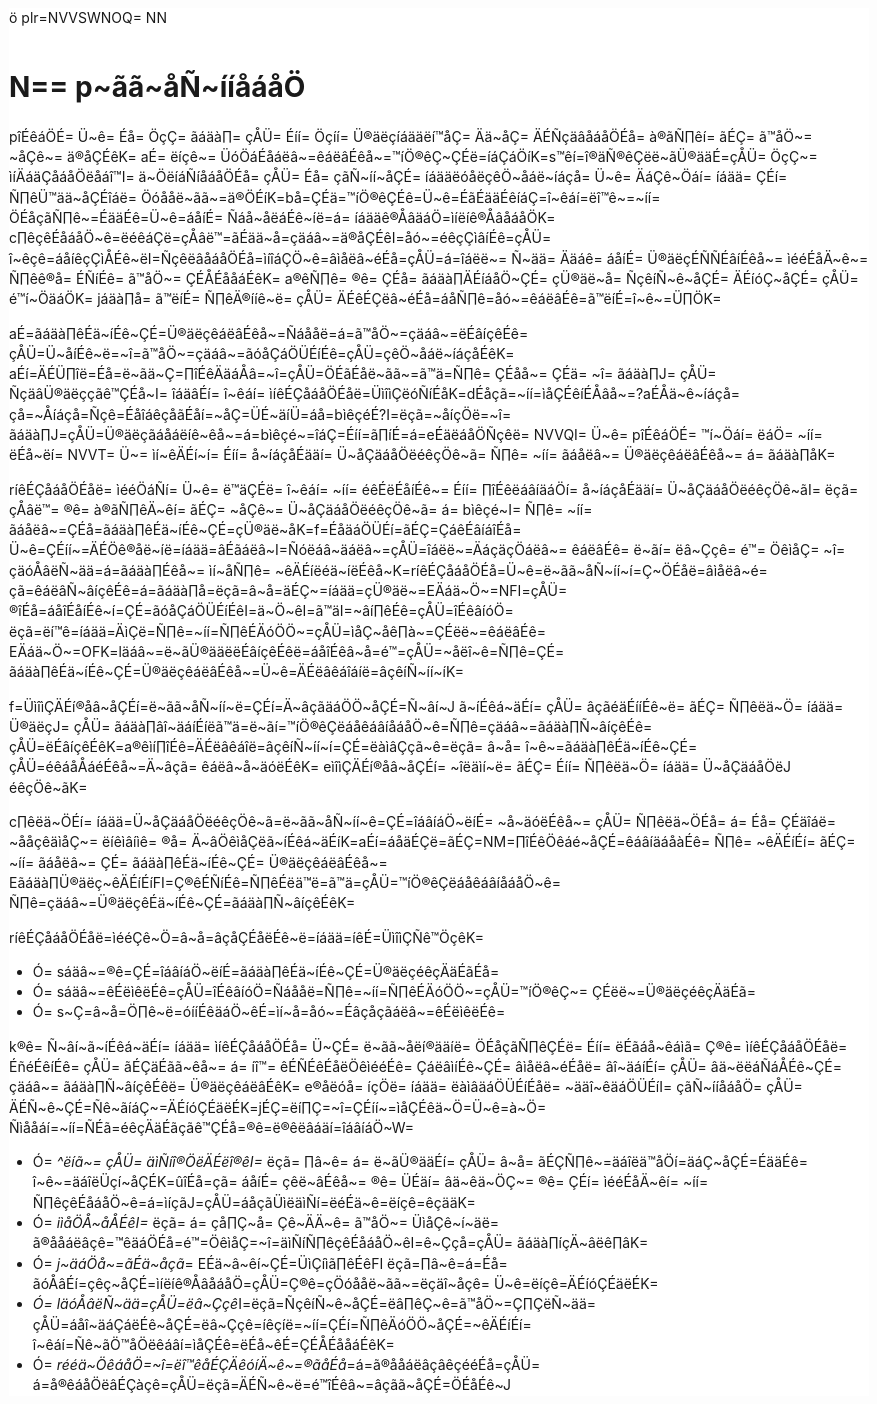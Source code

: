 ö plr=NVVSWNOQ= NN

# N== p~ãã~åÑ~ííåáåÖ

pîÉêáÖÉ= Ü~ê= Éå= ÖçÇ= ãáäà∏= çÅÜ= Éíí= Öçíí= Ü®äëçíáääëí™åÇ= Ää~åÇ= ÄÉÑçäâåáåÖÉå= à®ãÑ∏êí= ãÉÇ= ã™åÖ~= ~åÇê~= ä®åÇÉêK= aÉ= ëíçê~= ÜóÖáÉåáëâ~=êáëâÉêå~=™íÖ®êÇ~ÇÉë=íáÇáÖíK=s™êí=î®äÑ®êÇëë~ãÜ®ääÉ=çÅÜ= ÖçÇ~= ìíÄáäÇåáåÖëåáî™I= ä~ÖëíáÑíåáåÖÉå= çÅÜ= Éå= çãÑ~íí~åÇÉ= íáääëóåëçêÖ~åáë~íáçå= Ü~ê= ÄáÇê~Öáí= íáää= ÇÉí= Ñ∏êÜ™ää~åÇÉîáë= Öóååë~ãã~=ä®ÖÉíK=bå=ÇÉä=™íÖ®êÇÉê=Ü~ê=ÉãÉääÉêíáÇ=î~êáí=ëî™ê~=~íí= ÖÉåçãÑ∏ê~=ÉääÉê=Ü~ê=áåíÉ= Ñáå~åëáÉê~íë=á= íáääê®ÅâäáÖ=ìíëíê®ÅâåáåÖK= c∏êçêÉåáåÖ~ê=ëéêáÇë=çÅâë™=ãÉää~å=çäáâ~=ä®åÇÉêI=åó~=éêçÇìâíÉê=çÅÜ= î~êçê=áåíêçÇìÅÉê~ëI=ÑçêëâåáåÖÉå=ìíîáÇÖ~ê=âìåëâ~éÉå=çÅÜ=á=îáëë~= Ñ~ää= Ääáê= áåíÉ= Ü®äëçÉÑÑÉâíÉêå~= ìééÉåÄ~ê~= Ñ∏êê®å= ÉÑíÉê= ã™åÖ~= ÇÉÅÉååáÉêK= a®êÑ∏ê= ®ê= ÇÉå= ãáäà∏ÄÉíáåÖ~ÇÉ= çÜ®äë~å= ÑçêíÑ~ê~åÇÉ= ÄÉíóÇ~åÇÉ= çÅÜ= é™í~ÖäáÖK= jáäà∏å= ã™ëíÉ= Ñ∏êÄ®ííê~ë= çÅÜ= ÄÉêÉÇëâ~éÉå=áåÑ∏ê=åó~=êáëâÉê=ã™ëíÉ=î~ê~=Ü∏ÖK=

aÉ=ãáäà∏êÉä~íÉê~ÇÉ=Ü®äëçêáëâÉêå~=Ñáååë=á=ã™åÖ~=çäáâ~=ëÉâíçêÉê= çÅÜ=Ü~åíÉê~ë=~î=ã™åÖ~=çäáâ~=ãóåÇáÖÜÉíÉê=çÅÜ=çêÖ~åáë~íáçåÉêK= aÉí=ÄÉÜ∏îë=Éå=ë~ãä~Ç=∏îÉêÄäáÅâ=~î=çÅÜ=ÖÉãÉåë~ãã~=ã™ä=Ñ∏ê= ÇÉåå~= ÇÉä= ~î= ãáäà∏J= çÅÜ= ÑçäâÜ®äëççãê™ÇÉå~I= îáäâÉí= î~êáí= ìíêÉÇåáåÖÉåë=ÜìîìÇëóÑíÉåK=dÉåçã=~íí=ìåÇÉêíÉÅâå~=?aÉÅä~ê~íáçå= çå=~Åíáçå=Ñçê=ÉåîáêçåãÉåí=~åÇ=ÜÉ~äíÜ=áå=bìêçéÉ?I=ëçã=~åíçÖë=~î= ãáäà∏J=çÅÜ=Ü®äëçãáåáëíê~êå~=á=bìêçé~=îáÇ=Éíí=ã∏íÉ=á=eÉäëáåÖÑçêë= NVVQI= Ü~ê= pîÉêáÖÉ= ™í~Öáí= ëáÖ= ~íí= ëÉå~ëí= NVVT= Ü~= ìí~êÄÉí~í= Éíí= å~íáçåÉääí= Ü~åÇäáåÖëéêçÖê~ã= Ñ∏ê= ~íí= ãáåëâ~= Ü®äëçêáëâÉêå~= á= ãáäà∏åK=

ríêÉÇåáåÖÉåë= ìééÖáÑí= Ü~ê= ë™äÇÉë= î~êáí= ~íí= éêÉëÉåíÉê~= Éíí= ∏îÉêëáâíäáÖí= å~íáçåÉääí= Ü~åÇäáåÖëéêçÖê~ãI= ëçã= çÅâë™= ®ê= à®ãÑ∏êÄ~êí= ãÉÇ= ~åÇê~= Ü~åÇäáåÖëéêçÖê~ã= á= bìêçé~I= Ñ∏ê= ~íí= ãáåëâ~=ÇÉå=ãáäà∏êÉä~íÉê~ÇÉ=çÜ®äë~åK=f=ÉåäáÖÜÉí=ãÉÇ=ÇáêÉâíáîÉå= Ü~ê=ÇÉíí~=ÄÉÖê®åë~íë=íáää=âÉãáëâ~I=Ñóëáâ~äáëâ~=çÅÜ=îáëë~=ÄáçäçÖáëâ~= êáëâÉê= ë~ãí= ëâ~Ççê= é™= ÖêìåÇ= ~î= çäóÅâëÑ~ää=á=ãáäà∏Éêå~= ìí~åÑ∏ê= ~êÄÉíëéä~íëÉêå~K=ríêÉÇåáåÖÉå=Ü~ê=ë~ãã~åÑ~íí~í=Ç~ÖÉåë=âìåëâ~é= çã=êáëâÑ~âíçêÉê=á=ãáäà∏å=ëçã=â~å=äÉÇ~=íáää=çÜ®äë~=EÄáä~Ö~=NFI=çÅÜ= ®îÉå=áåîÉåíÉê~í=ÇÉ=ãóåÇáÖÜÉíÉêI=ä~Ö~êI=ã™äI=~âí∏êÉê=çÅÜ=îÉêâíóÖ= ëçã=ëí™ê=íáää=ÄìÇë=Ñ∏ê=~íí=Ñ∏êÉÄóÖÖ~=çÅÜ=ìåÇ~åê∏à~=ÇÉëë~=êáëâÉê= EÄáä~Ö~=OFK=läáâ~=ë~ãÜ®ääëëÉâíçêÉêë=áåîÉêâ~å=é™=çÅÜ=~åëî~ê=Ñ∏ê=ÇÉ= ãáäà∏êÉä~íÉê~ÇÉ=Ü®äëçêáëâÉêå~=Ü~ê=ÄÉëâêáîáíë=âçêíÑ~íí~íK=

f=ÜìîìÇÄÉí®åâ~åÇÉí=ë~ãã~åÑ~íí~ë=ÇÉí=Ä~âçãäáÖÖ~åÇÉ=Ñ~âí~J ã~íÉêá~äÉí= çÅÜ= âçãéäÉííÉê~ë= ãÉÇ= Ñ∏êëä~Ö= íáää= Ü®äëçJ= çÅÜ= ãáäà∏âî~äáíÉíëã™ä=ë~ãí=™íÖ®êÇëáåêáâíåáåÖ~ê=Ñ∏ê=çäáâ~=ãáäà∏Ñ~âíçêÉê= çÅÜ=ëÉâíçêÉêK=a®êìí∏îÉê=ÄÉëâêáîë=âçêíÑ~íí~í=ÇÉ=ëàìâÇçã~ê=ëçã= â~å= î~ê~=ãáäà∏êÉä~íÉê~ÇÉ= çÅÜ=éêáåÅáéÉêå~=Ä~âçã= êáëâ~å~äóëÉêK= eìîìÇÄÉí®åâ~åÇÉí= ~îëäìí~ë= ãÉÇ= Éíí= Ñ∏êëä~Ö= íáää= Ü~åÇäáåÖëJ éêçÖê~ãK=

c∏êëä~ÖÉí= íáää=Ü~åÇäáåÖëéêçÖê~ã=ë~ãã~åÑ~íí~ê=ÇÉ=îáâíáÖ~ëíÉ= ~å~äóëÉêå~= çÅÜ= Ñ∏êëä~ÖÉå= á= Éå= ÇÉäîáë= ~ååçêäìåÇ~= ëíêìâíìê= ®å= Ä~âÖêìåÇëã~íÉêá~äÉíK=aÉí=áåäÉÇë=ãÉÇ=NM=∏îÉêÖêáé~åÇÉ=êáâíäáåàÉê= Ñ∏ê= ~êÄÉíÉí= ãÉÇ= ~íí= ãáåëâ~= ÇÉ= ãáäà∏êÉä~íÉê~ÇÉ= Ü®äëçêáëâÉêå~= Eãáäà∏Ü®äëç~êÄÉíÉíFI=Ç®êÉÑíÉê=Ñ∏êÉëä™ë=ã™ä=çÅÜ=™íÖ®êÇëáåêáâíåáåÖ~ê= Ñ∏ê=çäáâ~=Ü®äëçêÉä~íÉê~ÇÉ=ãáäà∏Ñ~âíçêÉêK=

ríêÉÇåáåÖÉåë=ìééÇê~Ö=â~å=âçåÇÉåëÉê~ë=íáää=íêÉ=ÜìîìÇÑê™ÖçêK=

- Ó= sáäâ~=®ê=ÇÉ=îáâíáÖ~ëíÉ=ãáäà∏êÉä~íÉê~ÇÉ=Ü®äëçéêçÄäÉãÉå\=
- Ó= sáäâ~=êÉëìêëÉê=çÅÜ=îÉêâíóÖ=Ñáååë=Ñ∏ê=~íí=Ñ∏êÉÄóÖÖ~=çÅÜ=™íÖ®êÇ~= ÇÉëë~=Ü®äëçéêçÄäÉã\=
- Ó= s~Ç=â~å=Ö∏ê~ë=óííÉêäáÖ~êÉ=ìí~å=åó~=Éâçåçãáëâ~=êÉëìêëÉê\=

k®ê= Ñ~âí~ã~íÉêá~äÉí= íáää= ìíêÉÇåáåÖÉå= Ü~ÇÉ= ë~ãã~åëí®ääíë= ÖÉåçãÑ∏êÇÉë= Éíí= ëÉãáå~êáìã= Ç®ê= ìíêÉÇåáåÖÉåë= ÉñéÉêíÉê= çÅÜ= ãÉÇäÉãã~êå~= á= íî™= êÉÑÉêÉåëÖêìééÉê= ÇáëâìíÉê~ÇÉ= âìåëâ~éÉåë= âî~äáíÉí= çÅÜ= âä~ëëáÑáÅÉê~ÇÉ= çäáâ~= ãáäà∏Ñ~âíçêÉêë= Ü®äëçêáëâÉêK= e®åëóå= íçÖë= íáää= ëàìâäáÖÜÉíÉåë= ~ääî~êäáÖÜÉíI= çãÑ~ííåáåÖ= çÅÜ= ÄÉÑ~ê~ÇÉ=Ñê~ãíáÇ~=ÄÉíóÇÉäëÉK=jÉÇ=ëí∏Ç=~î=ÇÉíí~=ìåÇÉêä~Ö=Ü~ê=à~Ö= Ñìååáí=~íí=ÑÉã=éêçÄäÉãçãê™ÇÉå=®ê=ë®êëâáäí=îáâíáÖ~W=

- Ó= *^ëíã~= çÅÜ= äìÑíî®ÖëÄÉëî®êI=* ëçã= ∏â~ê= á= ë~ãÜ®ääÉí= çÅÜ= â~å= ãÉÇÑ∏ê~=äáîëä™åÖí=äáÇ~åÇÉ=ÉääÉê= î~ê~=äáîëÜçí~åÇÉK=ûîÉå=çã= áåíÉ= çêë~âÉêå~= ®ê= ÜÉäí= âä~êä~ÖÇ~= ®ê= ÇÉí= ìééÉåÄ~êí= ~íí= Ñ∏êçêÉåáåÖ~ê=á=ìíçãJ=çÅÜ=áåçãÜìëäìÑí=ëéÉä~ê=ëíçê=êçääK=
- Ó= *iìåÖÅ~åÅÉêI=* ëçã= á= çå∏Ç~å= Çê~ÄÄ~ê= ã™åÖ~= ÜìåÇê~í~äë= ã®ååáëâçê=™êäáÖÉå=é™=ÖêìåÇ=~î=äìÑíÑ∏êçêÉåáåÖ~êI=ê~Ççå=çÅÜ= ãáäà∏íçÄ~âëê∏âK=
- Ó= *j~äáÖå~=ãÉä~åçã*= EÉä~â~êí~ÇÉ=ÜìÇíìã∏êÉêFI ëçã=∏â~ê=á=Éå= ãóÅâÉí=çêç~åÇÉ=ìíëíê®ÅâåáåÖ=çÅÜ=Ç®ê=çÖóååë~ãã~=ëçäî~åçê= Ü~ê=ëíçê=ÄÉíóÇÉäëÉK=
- *Ó= läóÅâëÑ~ää=çÅÜ=ëâ~Ççê*I=ëçã=ÑçêíÑ~ê~åÇÉ=ëâ∏êÇ~ê=ã™åÖ~=Ç∏ÇëÑ~ää= çÅÜ=áåî~äáÇáëÉê~åÇÉ=ëâ~Ççê=íêçíë=~íí=ÇÉí=Ñ∏êÄóÖÖ~åÇÉ=~êÄÉíÉí= î~êáí=Ñê~ãÖ™åÖëêáâí=ìåÇÉê=ëÉå~êÉ=ÇÉÅÉååáÉêK=
- Ó= *rééä~ÖêáåÖ=~î=ëî™êåÉÇÄêóíÄ~ê~=®ãåÉå*=á=ã®ååáëâçâêçééÉå=çÅÜ= á=å®êáåÖëâÉÇàçê=çÅÜ=ëçã=ÄÉÑ~ê~ë=é™îÉêâ~=âçãã~åÇÉ=ÖÉåÉê~J
